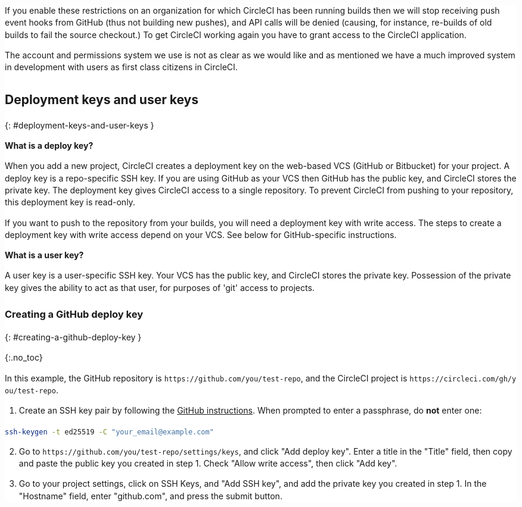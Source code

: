 If you enable these restrictions on an organization for which CircleCI has been
running builds then we will stop receiving push event hooks from GitHub (thus
not building new pushes), and API calls will be denied (causing, for instance,
re-builds of old builds to fail the source checkout.) To get CircleCI working
again you have to grant access to the CircleCI application.

The account and permissions system we use is not as clear as we would like and
as mentioned we have a much improved system in development with users as first
class citizens in CircleCI.

## Deployment keys and user keys
{: #deployment-keys-and-user-keys }

**What is a deploy key?**

When you add a new project, CircleCI creates a deployment key on the web-based
VCS (GitHub or Bitbucket) for your project. A deploy key is a repo-specific SSH
key. If you are using GitHub as your VCS then GitHub has the public key, and
CircleCI stores the private key. The deployment key gives CircleCI access to a
single repository. To prevent CircleCI from pushing to your repository, this
deployment key is read-only.

If you want to push to the repository from your builds, you will need a
deployment key with write access. The steps to create a deployment key with
write access depend on your VCS. See below for GitHub-specific instructions.

**What is a user key?**

A user key is a user-specific SSH key. Your VCS has the public key, and CircleCI
stores the private key. Possession of the private key gives the ability to act
as that user, for purposes of 'git' access to projects.

### Creating a GitHub deploy key
{: #creating-a-github-deploy-key }

{:.no_toc}

In this example, the GitHub repository is `https://github.com/you/test-repo`,
and the CircleCI project is `https://circleci.com/gh/you/test-repo`.

1. Create an SSH key pair by following the
   [GitHub instructions](https://help.github.com/articles/generating-a-new-ssh-key-and-adding-it-to-the-ssh-agent/).
   When prompted to enter a passphrase, do **not** enter one:
```bash
ssh-keygen -t ed25519 -C "your_email@example.com"
```

2. Go to `https://github.com/you/test-repo/settings/keys`, and click "Add deploy
   key". Enter a title in the "Title" field, then copy and paste the public key
   you created in step 1. Check "Allow write access", then click "Add key".

3. Go to your project settings, click on SSH Keys, and "Add SSH key", and add
   the private key you created in step 1. In the "Hostname" field, enter
   "github.com", and press the submit button.
